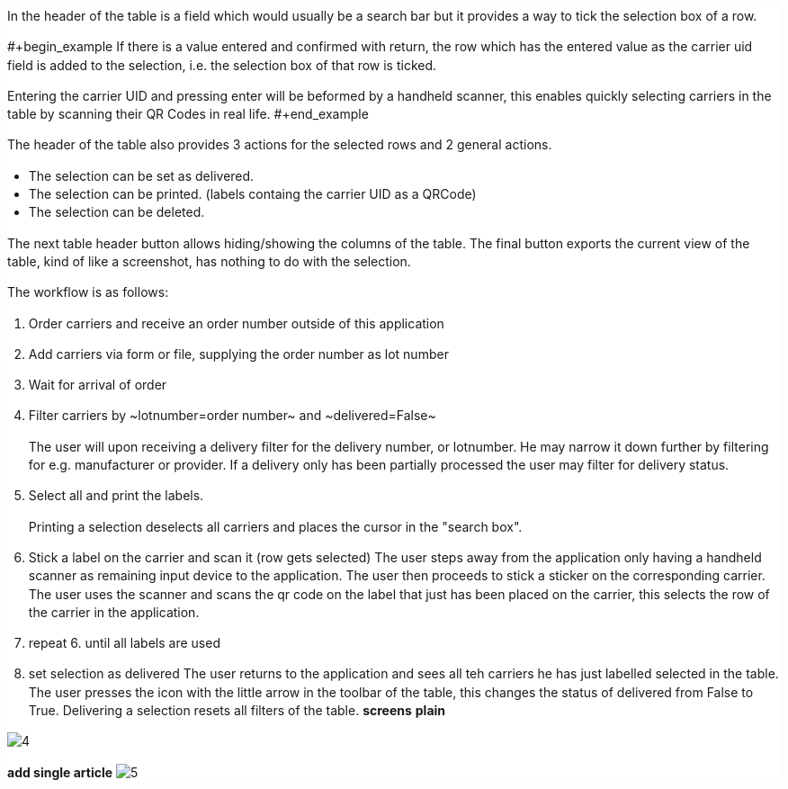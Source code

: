 In the header of the table is a field which would usually be a search bar but it provides a way to tick the selection box of a row.

#+begin_example
If there is a value entered and confirmed with return, the row which has the entered value as the carrier uid field is added to the selection, i.e. the selection box of that row is ticked.

Entering the carrier UID and pressing enter will be beformed by a handheld scanner, this enables quickly selecting carriers in the table by scanning their QR Codes in real life.
#+end_example

The header of the table also provides 3 actions for the selected rows and 2 general actions.

- The selection can be set as delivered.
- The selection can be printed. (labels containg the carrier UID as a QRCode)
- The selection can be deleted.



The next table header button allows hiding/showing the columns of the table.
The final button exports the current view of the table, kind of like a screenshot, has nothing to do with the selection.


The workflow is as follows:

1. Order carriers and receive an order number outside of this application
2. Add carriers via form or file, supplying the order number as lot number
3. Wait for arrival of order
4. Filter carriers by ~lotnumber=order number~ and ~delivered=False~

   The user will upon receiving a delivery filter for the delivery number, or lotnumber.
   He may narrow it down further by filtering for e.g. manufacturer or provider.
   If a delivery only has been partially processed the user may filter for delivery status.
5. Select all and print the labels.

   Printing a selection deselects all carriers and places the cursor in the "search box".
6. Stick a label on the carrier and scan it (row gets selected)
   The user steps away from the application only having a handheld scanner as remaining input device to the application.
   The user then proceeds to stick a sticker on the corresponding carrier.
   The user uses the scanner and scans the qr code on the label that just has been placed on the carrier, this selects the row of the carrier in the application.
7. repeat 6. until all labels are used
8. set selection as delivered
   The user returns to the application and sees all teh carriers he has just labelled selected in the table.
   The user presses the icon with the little arrow in the toolbar of the table, this changes the status of delivered from False to True.
   Delivering a selection resets all filters of the table.
****screens****
****plain****

![4](https://github.com/astrionn/atn_smt_management/assets/65600488/491804d0-842a-4aa0-9897-7d8cfb9e3a7b)


****add single article****
![5](https://github.com/astrionn/atn_smt_management/assets/65600488/a565963e-44e9-4873-b079-442988b0894e)
